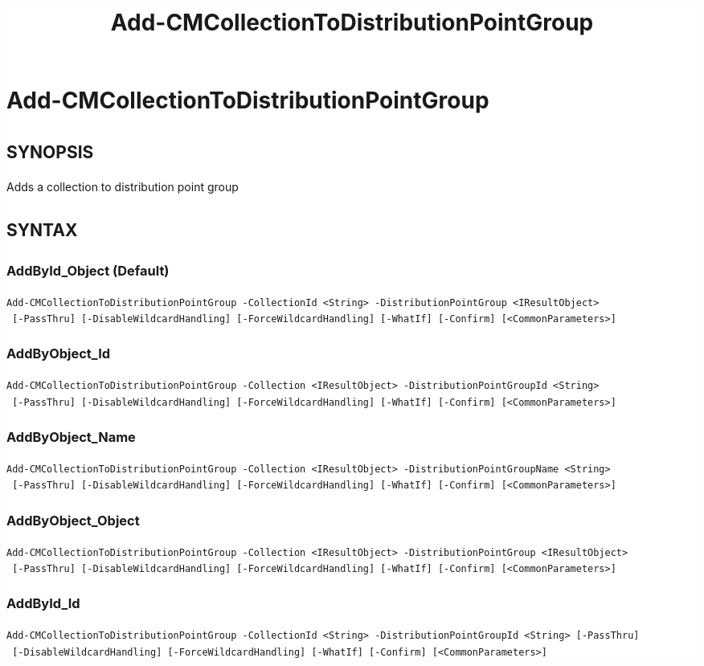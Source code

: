 ﻿---
description: Adds a collection to distribution point group.
external help file: AdminUI.PS.dll-Help.xml
Module Name: ConfigurationManager
ms.date: 04/27/2019
schema: 2.0.0
title: Add-CMCollectionToDistributionPointGroup
---

# Add-CMCollectionToDistributionPointGroup

## SYNOPSIS
Adds a collection to distribution point group

## SYNTAX

### AddById_Object (Default)
```
Add-CMCollectionToDistributionPointGroup -CollectionId <String> -DistributionPointGroup <IResultObject>
 [-PassThru] [-DisableWildcardHandling] [-ForceWildcardHandling] [-WhatIf] [-Confirm] [<CommonParameters>]
```

### AddByObject_Id
```
Add-CMCollectionToDistributionPointGroup -Collection <IResultObject> -DistributionPointGroupId <String>
 [-PassThru] [-DisableWildcardHandling] [-ForceWildcardHandling] [-WhatIf] [-Confirm] [<CommonParameters>]
```

### AddByObject_Name
```
Add-CMCollectionToDistributionPointGroup -Collection <IResultObject> -DistributionPointGroupName <String>
 [-PassThru] [-DisableWildcardHandling] [-ForceWildcardHandling] [-WhatIf] [-Confirm] [<CommonParameters>]
```

### AddByObject_Object
```
Add-CMCollectionToDistributionPointGroup -Collection <IResultObject> -DistributionPointGroup <IResultObject>
 [-PassThru] [-DisableWildcardHandling] [-ForceWildcardHandling] [-WhatIf] [-Confirm] [<CommonParameters>]
```

### AddById_Id
```
Add-CMCollectionToDistributionPointGroup -CollectionId <String> -DistributionPointGroupId <String> [-PassThru]
 [-DisableWildcardHandling] [-ForceWildcardHandling] [-WhatIf] [-Confirm] [<CommonParameters>]
```
